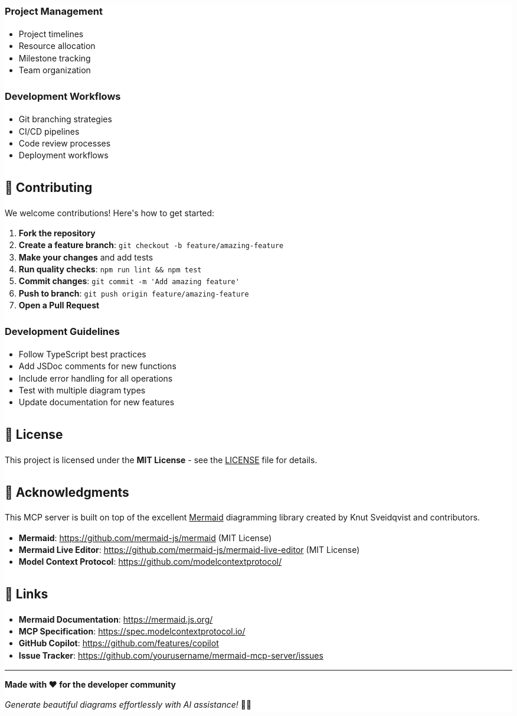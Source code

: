 ### Project Management
- Project timelines
- Resource allocation
- Milestone tracking
- Team organization

### Development Workflows
- Git branching strategies
- CI/CD pipelines
- Code review processes
- Deployment workflows

## 🤝 Contributing

We welcome contributions! Here's how to get started:

1. **Fork the repository**
2. **Create a feature branch**: `git checkout -b feature/amazing-feature`
3. **Make your changes** and add tests
4. **Run quality checks**: `npm run lint && npm test`
5. **Commit changes**: `git commit -m 'Add amazing feature'`
6. **Push to branch**: `git push origin feature/amazing-feature`
7. **Open a Pull Request**

### Development Guidelines
- Follow TypeScript best practices
- Add JSDoc comments for new functions
- Include error handling for all operations
- Test with multiple diagram types
- Update documentation for new features

## 📝 License

This project is licensed under the **MIT License** - see the [LICENSE](LICENSE) file for details.

## 🙏 Acknowledgments

This MCP server is built on top of the excellent [Mermaid](https://mermaid.js.org/) diagramming library created by Knut Sveidqvist and contributors.

- **Mermaid**: https://github.com/mermaid-js/mermaid (MIT License)
- **Mermaid Live Editor**: https://github.com/mermaid-js/mermaid-live-editor (MIT License)
- **Model Context Protocol**: https://github.com/modelcontextprotocol/

## 🔗 Links

- **Mermaid Documentation**: https://mermaid.js.org/
- **MCP Specification**: https://spec.modelcontextprotocol.io/
- **GitHub Copilot**: https://github.com/features/copilot
- **Issue Tracker**: https://github.com/yourusername/mermaid-mcp-server/issues

---

**Made with ❤️ for the developer community**

*Generate beautiful diagrams effortlessly with AI assistance!* 🎨✨